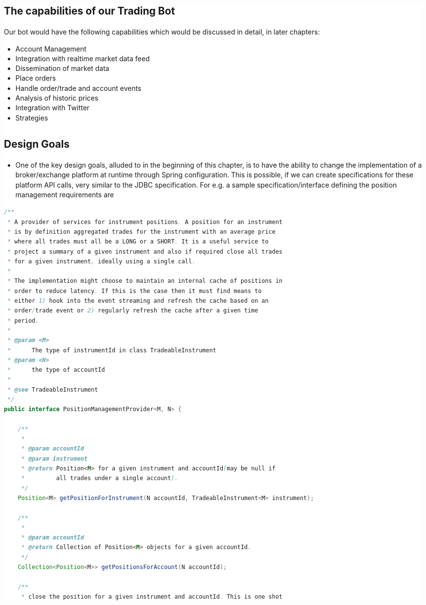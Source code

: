 [^di]: https://en.wikipedia.org/wiki/Dependency_injection

## The capabilities of our Trading Bot

Our bot would have the following capabilities which would be discussed in detail, in later chapters:

- Account Management
- Integration with realtime market data feed
- Dissemination of market data
- Place orders
- Handle order/trade and account events
- Analysis of historic prices
- Integration with Twitter
- Strategies

## Design Goals

- One of the key design goals, alluded to in the beginning of this chapter, is to have the ability to change the implementation of a broker/exchange platform at runtime through Spring configuration. This is possible, if we can create specifications for these platform API calls, very similar to the JDBC specification. For e.g. a sample specification/interface defining the position management requirements are

```java
/**
 * A provider of services for instrument positions. A position for an instrument
 * is by definition aggregated trades for the instrument with an average price
 * where all trades must all be a LONG or a SHORT. It is a useful service to
 * project a summary of a given instrument and also if required close all trades
 * for a given instrument, ideally using a single call.
 *
 * The implementation might choose to maintain an internal cache of positions in
 * order to reduce latency. If this is the case then it must find means to
 * either 1) hook into the event streaming and refresh the cache based on an
 * order/trade event or 2) regularly refresh the cache after a given time
 * period.
 *
 * @param <M>
 *      The type of instrumentId in class TradeableInstrument
 * @param <N>
 *      the type of accountId
 *
 * @see TradeableInstrument
 */
public interface PositionManagementProvider<M, N> {

	/**
	 *
	 * @param accountId
	 * @param instrument
	 * @return Position<M> for a given instrument and accountId(may be null if
	 *         all trades under a single account).
	 */
	Position<M> getPositionForInstrument(N accountId, TradeableInstrument<M> instrument);

	/**
	 *
	 * @param accountId
	 * @return Collection of Position<M> objects for a given accountId.
	 */
	Collection<Position<M>> getPositionsForAccount(N accountId);

	/**
	 * close the position for a given instrument and accountId. This is one shot
```

[^curl]: https://en.wikipedia.org/wiki/CURL
[^cron]: https://en.wikipedia.org/wiki/Cron
[^rapi]: http://developer.oanda.com/rest-live/introduction/